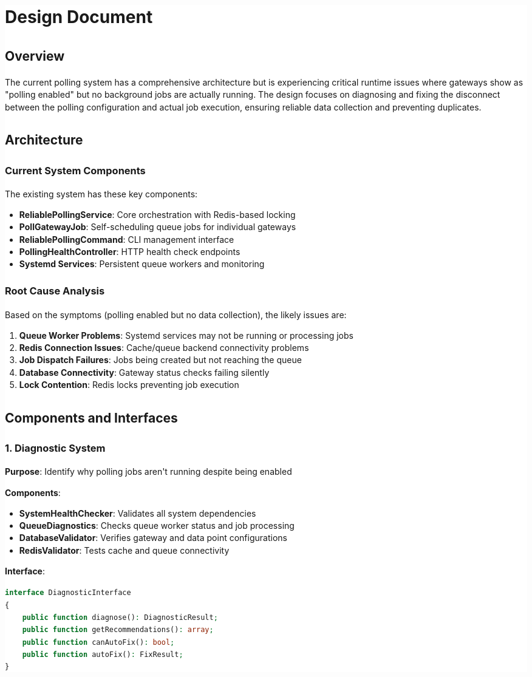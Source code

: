 # Design Document

## Overview

The current polling system has a comprehensive architecture but is experiencing critical runtime issues where gateways show as "polling enabled" but no background jobs are actually running. The design focuses on diagnosing and fixing the disconnect between the polling configuration and actual job execution, ensuring reliable data collection and preventing duplicates.

## Architecture

### Current System Components

The existing system has these key components:
- **ReliablePollingService**: Core orchestration with Redis-based locking
- **PollGatewayJob**: Self-scheduling queue jobs for individual gateways
- **ReliablePollingCommand**: CLI management interface
- **PollingHealthController**: HTTP health check endpoints
- **Systemd Services**: Persistent queue workers and monitoring

### Root Cause Analysis

Based on the symptoms (polling enabled but no data collection), the likely issues are:

1. **Queue Worker Problems**: Systemd services may not be running or processing jobs
2. **Redis Connection Issues**: Cache/queue backend connectivity problems
3. **Job Dispatch Failures**: Jobs being created but not reaching the queue
4. **Database Connectivity**: Gateway status checks failing silently
5. **Lock Contention**: Redis locks preventing job execution

## Components and Interfaces

### 1. Diagnostic System

**Purpose**: Identify why polling jobs aren't running despite being enabled

**Components**:
- **SystemHealthChecker**: Validates all system dependencies
- **QueueDiagnostics**: Checks queue worker status and job processing
- **DatabaseValidator**: Verifies gateway and data point configurations
- **RedisValidator**: Tests cache and queue connectivity

**Interface**:
```php
interface DiagnosticInterface
{
    public function diagnose(): DiagnosticResult;
    public function getRecommendations(): array;
    public function canAutoFix(): bool;
    public function autoFix(): FixResult;
}
```

